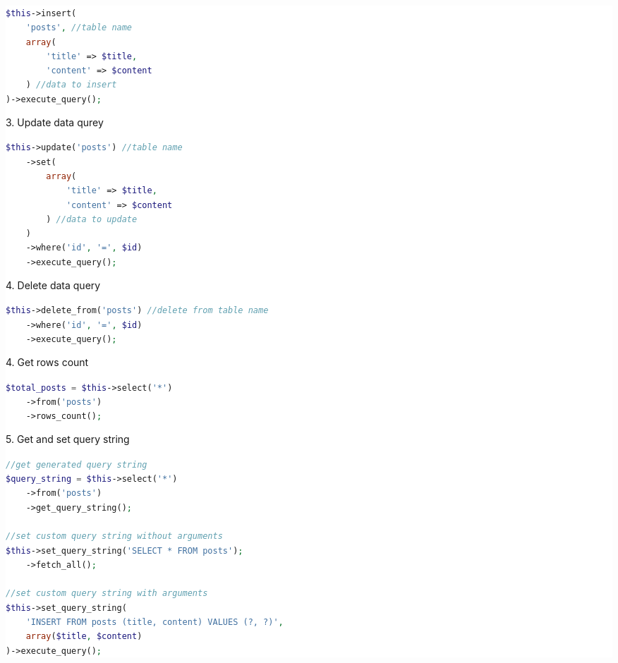 ```php
$this->insert(
    'posts', //table name
    array(
        'title' => $title,
        'content' => $content
    ) //data to insert
)->execute_query();
```

3\. Update data qurey

```php
$this->update('posts') //table name
    ->set(
        array(
            'title' => $title,
            'content' => $content
        ) //data to update
    )
    ->where('id', '=', $id)
    ->execute_query();
```

4\. Delete data query

```php
$this->delete_from('posts') //delete from table name
    ->where('id', '=', $id)
    ->execute_query();
```

4\. Get rows count

```php
$total_posts = $this->select('*')
    ->from('posts')
    ->rows_count();
```

5\. Get and set query string

```php
//get generated query string
$query_string = $this->select('*')
    ->from('posts')
    ->get_query_string();

//set custom query string without arguments
$this->set_query_string('SELECT * FROM posts');
    ->fetch_all();

//set custom query string with arguments
$this->set_query_string(
    'INSERT FROM posts (title, content) VALUES (?, ?)', 
    array($title, $content)
)->execute_query();
```
